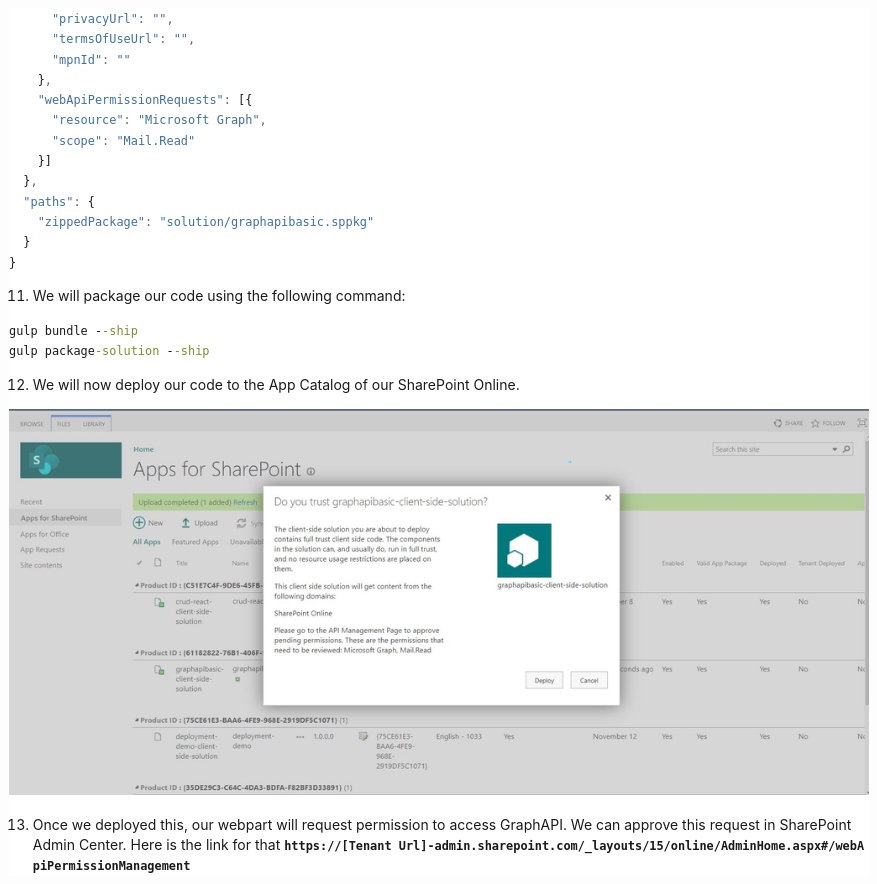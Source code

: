 ```js {numberLines}
      "privacyUrl": "",
      "termsOfUseUrl": "",
      "mpnId": ""
    },
    "webApiPermissionRequests": [{
      "resource": "Microsoft Graph",
      "scope": "Mail.Read"
    }]
  },
  "paths": {
    "zippedPackage": "solution/graphapibasic.sppkg"
  }
}
```

11. We will package our code using the following command:

```cmd
gulp bundle --ship
gulp package-solution --ship
```

12. We will now deploy our code to the App Catalog of our SharePoint Online.

![Uploading our spkg file to the app catalog](./images/SPfxGraphApi/AppUpload.JPG)

13. Once we deployed this, our webpart will request permission to access GraphAPI. We can approve this request in SharePoint Admin Center. Here is the link for that **`https://[Tenant Url]-admin.sharepoint.com/_layouts/15/online/AdminHome.aspx#/webApiPermissionManagement`**

